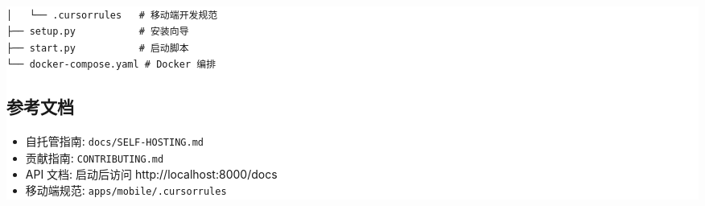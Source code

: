 ```
│   └── .cursorrules   # 移动端开发规范
├── setup.py           # 安装向导
├── start.py           # 启动脚本
└── docker-compose.yaml # Docker 编排
```

## 参考文档

- 自托管指南: `docs/SELF-HOSTING.md`
- 贡献指南: `CONTRIBUTING.md`
- API 文档: 启动后访问 http://localhost:8000/docs
- 移动端规范: `apps/mobile/.cursorrules`
